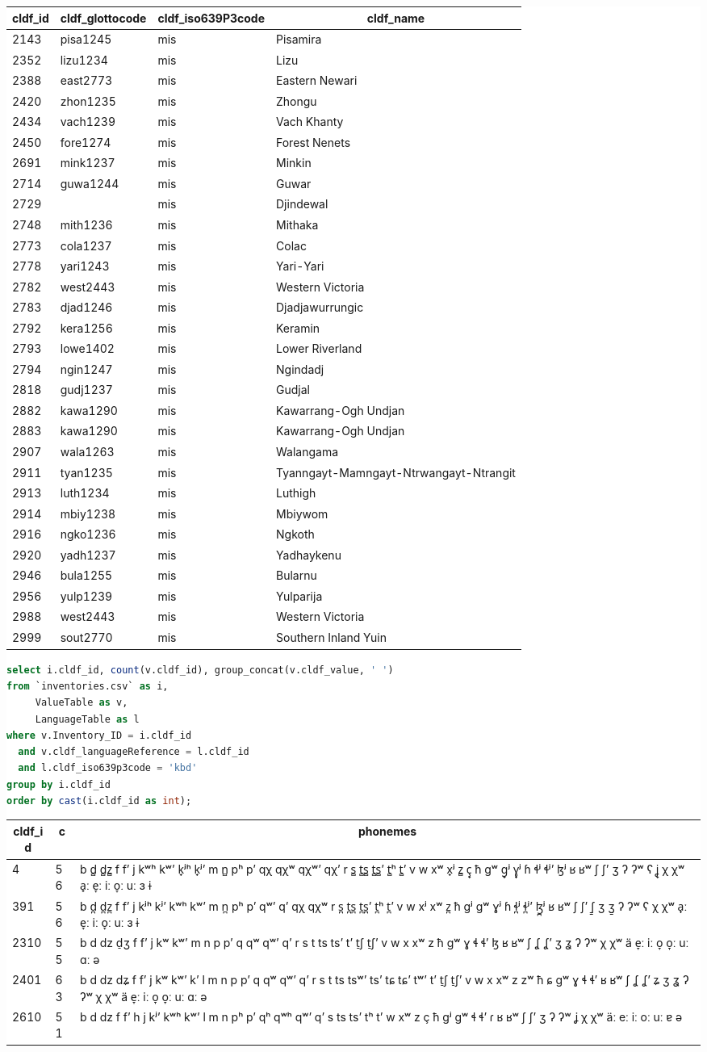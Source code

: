 cldf_id|cldf_glottocode|cldf_iso639P3code|cldf_name
--- | --- | ---  | ---
2143|pisa1245|mis|Pisamira
2352|lizu1234|mis|Lizu
2388|east2773|mis|Eastern Newari
2420|zhon1235|mis|Zhongu
2434|vach1239|mis|Vach Khanty
2450|fore1274|mis|Forest Nenets
2691|mink1237|mis|Minkin
2714|guwa1244|mis|Guwar
2729||mis|Djindewal
2748|mith1236|mis|Mithaka
2773|cola1237|mis|Colac
2778|yari1243|mis|Yari-Yari
2782|west2443|mis|Western Victoria
2783|djad1246|mis|Djadjawurrungic
2792|kera1256|mis|Keramin
2793|lowe1402|mis|Lower Riverland
2794|ngin1247|mis|Ngindadj
2818|gudj1237|mis|Gudjal
2882|kawa1290|mis|Kawarrang-Ogh Undjan
2883|kawa1290|mis|Kawarrang-Ogh Undjan
2907|wala1263|mis|Walangama
2911|tyan1235|mis|Tyanngayt-Mamngayt-Ntrwangayt-Ntrangit
2913|luth1234|mis|Luthigh
2914|mbiy1238|mis|Mbiywom
2916|ngko1236|mis|Ngkoth
2920|yadh1237|mis|Yadhaykenu
2946|bula1255|mis|Bularnu
2956|yulp1239|mis|Yulparija
2988|west2443|mis|Western Victoria
2999|sout2770|mis|Southern Inland Yuin


```sql
select i.cldf_id, count(v.cldf_id), group_concat(v.cldf_value, ' ')
from `inventories.csv` as i,
     ValueTable as v,
     LanguageTable as l
where v.Inventory_ID = i.cldf_id
  and v.cldf_languageReference = l.cldf_id
  and l.cldf_iso639p3code = 'kbd'
group by i.cldf_id
order by cast(i.cldf_id as int);
```

cldf_id| c | phonemes
--- | --- | ---
4|56|b d̻ d̻z̻ f fʼ j kʷʰ kʷʼ k̟ʲʰ k̟ʲʼ m n̻ pʰ pʼ qχ qχʷ qχʷʼ qχʼ r s̻ t̻s̻ t̻s̻ʼ t̻ʰ t̻ʼ v w xʷ x̟ʲ z̻ ç̟ ħ ɡʷ ɡ̟ʲ ɣ̟ʲ ɦ ɬʲ ɬʲʼ ɮʲ ʁ ʁʷ ʃ ʃʼ ʒ ʔ ʔʷ ʕ ʝ̟ χ χʷ a̟ː e̞ː iː o̞ː uː ɜ ɨ
391|56|b d̪ d̪z̪ f fʼ j kʲʰ kʲʼ kʷʰ kʷʼ m n̪ pʰ pʼ qʷʼ qʼ qχ qχʷ r s̪ t̪s̪ t̪s̪ʼ t̪ʰ t̪ʼ v w xʲ xʷ z̪ ħ ɡʲ ɡʷ ɣʲ ɦ ɬ̪ʲ ɬ̪ʲʼ ɮ̪ʲ ʁ ʁʷ ʃ ʃʼ ʃ͇ ʒ ʒ͇ ʔ ʔʷ ʕ χ χʷ a̟ː e̞ː iː o̞ː uː ɜ ɨ
2310|55|b d dz d̠ʒ f fʼ j kʷ kʷʼ m n p pʼ q qʷ qʷʼ qʼ r s t ts tsʼ tʼ t̠ʃ t̠ʃʼ v w x xʷ z ħ ɡʷ ɣ ɬ ɬʼ ɮ ʁ ʁʷ ʃ ʆ ʆʼ ʒ ʓ ʔ ʔʷ χ χʷ ä e̞ː iː o̞ o̞ː uː ɑː ə
2401|63|b d dz dʑ f fʼ j kʷ kʷʼ kʼ l m n p pʼ q qʷ qʷʼ qʼ r s t ts tsʷʼ tsʼ tɕ tɕʼ tʷʼ tʼ t̠ʃ t̠ʃʼ v w x xʷ z zʷ ħ ɕ ɡʷ ɣ ɬ ɬʼ ʁ ʁʷ ʃ ʆ ʆʼ ʑ ʒ ʓ ʔ ʔʷ χ χʷ ä e̞ː iː o̞ o̞ː uː ɑː ə
2610|51|b d dz f fʼ h j kʲʼ kʷʰ kʷʼ l m n pʰ pʼ qʰ qʷʰ qʷʼ qʼ s ts tsʼ tʰ tʼ w xʷ z ç ħ ɡʲ ɡʷ ɬ ɬʼ ɾ ʁ ʁʷ ʃ ʃʼ ʒ ʔ ʔʷ ʝ χ χʷ äː eː iː oː uː ɐ ə
